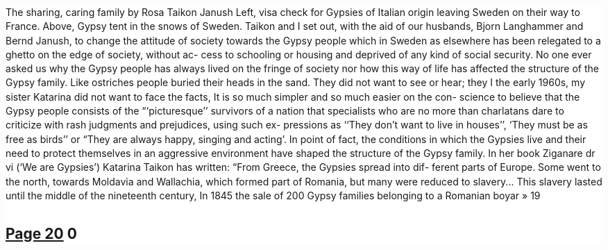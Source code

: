 The sharing, caring family 
by Rosa Taikon Janush 
Left, visa check for Gypsies of Italian 
origin leaving Sweden on their way to 
France. 
Above, Gypsy tent in the snows of 
Sweden. 
Taikon and I set out, with the aid of 
our husbands, Bjorn Langhammer 
and Bernd Janush, to change the attitude of 
society towards the Gypsy people which in 
Sweden as elsewhere has been relegated to a 
ghetto on the edge of society, without ac- 
cess to schooling or housing and deprived 
of any kind of social security. 
No one ever asked us why the Gypsy 
people has always lived on the fringe of 
society nor how this way of life has affected 
the structure of the Gypsy family. Like 
ostriches people buried their heads in the 
sand. They did not want to see or hear; they 
I the early 1960s, my sister Katarina 
did not want to face the facts, It is so much 
simpler and so much easier on the con- 
science to believe that the Gypsy people 
consists of the “‘picturesque’’ survivors of a 
nation that specialists who are no more than 
charlatans dare to criticize with rash 
judgments and prejudices, using such ex- 
pressions as ‘‘They don’t want to live in 
houses’’, ‘They must be as free as birds’’ or 
“They are always happy, singing and 
acting’. 
In point of fact, the conditions in which 
the Gypsies live and their need to protect 
themselves in an aggressive environment 
have shaped the structure of the Gypsy 
family. In her book Ziganare dr vi (‘We are 
Gypsies’) Katarina Taikon has written: 
“From Greece, the Gypsies spread into dif- 
ferent parts of Europe. Some went to the 
north, towards Moldavia and Wallachia, 
which formed part of Romania, but many 
were reduced to slavery... This slavery 
lasted until the middle of the nineteenth 
century, In 1845 the sale of 200 Gypsy 
families belonging to a Romanian boyar » 
19 
 

## [Page 20](061392engo.pdf#page=20) 0
